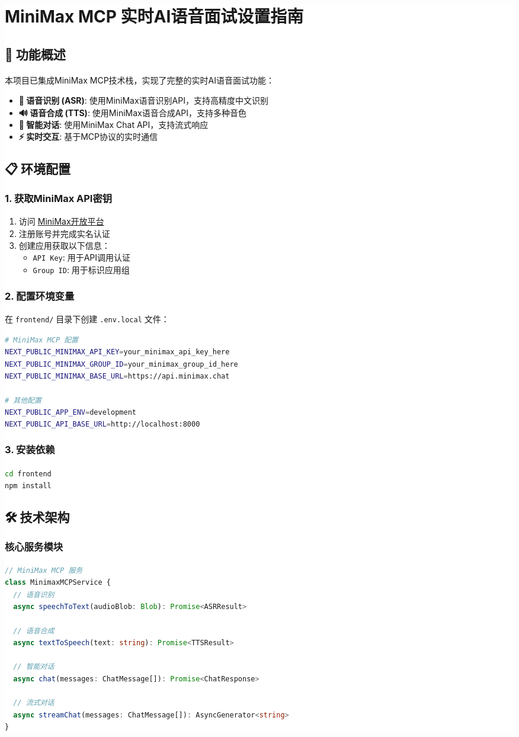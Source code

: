 # MiniMax MCP 实时AI语音面试设置指南

## 🚀 功能概述

本项目已集成MiniMax MCP技术栈，实现了完整的实时AI语音面试功能：

- **🎤 语音识别 (ASR)**: 使用MiniMax语音识别API，支持高精度中文识别
- **🔊 语音合成 (TTS)**: 使用MiniMax语音合成API，支持多种音色
- **🤖 智能对话**: 使用MiniMax Chat API，支持流式响应
- **⚡ 实时交互**: 基于MCP协议的实时通信

## 📋 环境配置

### 1. 获取MiniMax API密钥

1. 访问 [MiniMax开放平台](https://api.minimax.chat)
2. 注册账号并完成实名认证
3. 创建应用获取以下信息：
   - `API Key`: 用于API调用认证
   - `Group ID`: 用于标识应用组

### 2. 配置环境变量

在 `frontend/` 目录下创建 `.env.local` 文件：

```bash
# MiniMax MCP 配置
NEXT_PUBLIC_MINIMAX_API_KEY=your_minimax_api_key_here
NEXT_PUBLIC_MINIMAX_GROUP_ID=your_minimax_group_id_here
NEXT_PUBLIC_MINIMAX_BASE_URL=https://api.minimax.chat

# 其他配置
NEXT_PUBLIC_APP_ENV=development
NEXT_PUBLIC_API_BASE_URL=http://localhost:8000
```

### 3. 安装依赖

```bash
cd frontend
npm install
```

## 🛠️ 技术架构

### 核心服务模块

```typescript
// MiniMax MCP 服务
class MinimaxMCPService {
  // 语音识别
  async speechToText(audioBlob: Blob): Promise<ASRResult>
  
  // 语音合成
  async textToSpeech(text: string): Promise<TTSResult>
  
  // 智能对话
  async chat(messages: ChatMessage[]): Promise<ChatResponse>
  
  // 流式对话
  async streamChat(messages: ChatMessage[]): AsyncGenerator<string>
}
```
